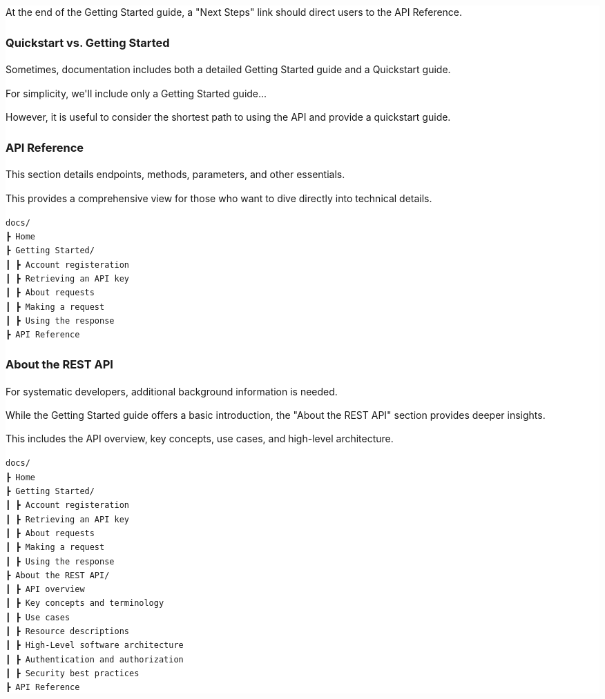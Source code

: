 At the end of the Getting Started guide, a "Next Steps" link should direct users to the API Reference. 

### Quickstart vs. Getting Started

Sometimes, documentation includes both a detailed Getting Started guide and a Quickstart guide. 

For simplicity, we'll include only a Getting Started guide...

However, it is useful to consider the shortest path to using the API and provide a quickstart guide.

### API Reference

This section details endpoints, methods, parameters, and other essentials.

This provides a comprehensive view for those who want to dive directly into technical details.

```shell
docs/
┣ Home
┣ Getting Started/
┃ ┣ Account registeration
┃ ┣ Retrieving an API key
┃ ┣ About requests
┃ ┣ Making a request
┃ ┣ Using the response
┣ API Reference
```

### About the REST API

For systematic developers, additional background information is needed. 

While the Getting Started guide offers a basic introduction, the "About the REST API" section provides deeper insights.

This includes the API overview, key concepts, use cases, and high-level architecture.

```shell
docs/
┣ Home
┣ Getting Started/
┃ ┣ Account registeration
┃ ┣ Retrieving an API key
┃ ┣ About requests
┃ ┣ Making a request
┃ ┣ Using the response
┣ About the REST API/
┃ ┣ API overview
┃ ┣ Key concepts and terminology
┃ ┣ Use cases
┃ ┣ Resource descriptions
┃ ┣ High-Level software architecture
┃ ┣ Authentication and authorization
┃ ┣ Security best practices
┣ API Reference
```

